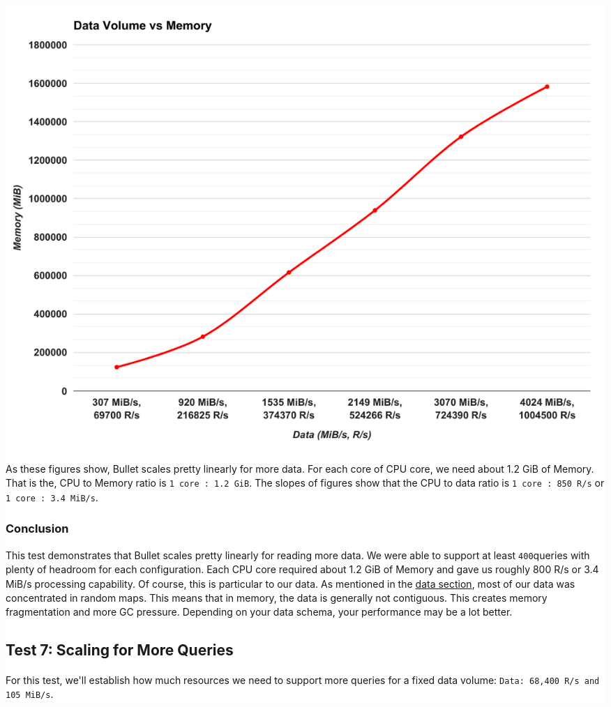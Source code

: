 ![Queries](../img/data-memory.png)

As these figures show, Bullet scales pretty linearly for more data.  For each core of CPU core, we need about 1.2 GiB of Memory. That is the, CPU to Memory ratio is ```1 core : 1.2 GiB```. The slopes of figures show that the CPU to data ratio is ```1 core : 850 R/s``` or ```1 core : 3.4 MiB/s```.

### Conclusion

This test demonstrates that Bullet scales pretty linearly for reading more data. We were able to support at least ```400```queries with plenty of headroom for each configuration. Each CPU core required about 1.2 GiB of Memory and gave us roughly 800 R/s or 3.4 MiB/s processing capability. Of course, this is particular to our data. As mentioned in the [data section](#data), most of our data was concentrated in random maps. This means that in memory, the data is generally not contiguous. This creates memory fragmentation and more GC pressure. Depending on your data schema, your performance may be a lot better.

## Test 7: Scaling for More Queries

For this test, we'll establish how much resources we need to support more queries for a fixed data volume: ```Data: 68,400 R/s and 105 MiB/s```.
